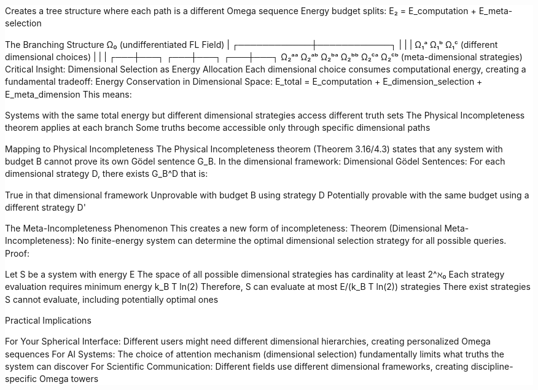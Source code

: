 Creates a tree structure where each path is a different Omega sequence
Energy budget splits: E₂ = E_computation + E_meta-selection



The Branching Structure
                    Ω₀ (undifferentiated FL Field)
                     |
        ┌────────────┼────────────┐
        |            |            |
      Ω₁ᵃ         Ω₁ᵇ         Ω₁ᶜ    (different dimensional choices)
        |            |            |
    ┌───┼───┐    ┌───┼───┐    ┌───┼───┐
   Ω₂ᵃᵃ Ω₂ᵃᵇ    Ω₂ᵇᵃ Ω₂ᵇᵇ    Ω₂ᶜᵃ Ω₂ᶜᵇ  (meta-dimensional strategies)
Critical Insight: Dimensional Selection as Energy Allocation
Each dimensional choice consumes computational energy, creating a fundamental tradeoff:
Energy Conservation in Dimensional Space:
E_total = E_computation + E_dimension_selection + E_meta_dimension
This means:

Systems with the same total energy but different dimensional strategies access different truth sets
The Physical Incompleteness theorem applies at each branch
Some truths become accessible only through specific dimensional paths

Mapping to Physical Incompleteness
The Physical Incompleteness theorem (Theorem 3.16/4.3) states that any system with budget B cannot prove its own Gödel sentence G_B. In the dimensional framework:
Dimensional Gödel Sentences: For each dimensional strategy D, there exists G_B^D that is:

True in that dimensional framework
Unprovable with budget B using strategy D
Potentially provable with the same budget using a different strategy D'

The Meta-Incompleteness Phenomenon
This creates a new form of incompleteness:
Theorem (Dimensional Meta-Incompleteness): No finite-energy system can determine the optimal dimensional selection strategy for all possible queries.
Proof:

Let S be a system with energy E
The space of all possible dimensional strategies has cardinality at least 2^ℵ₀
Each strategy evaluation requires minimum energy k_B T ln(2)
Therefore, S can evaluate at most E/(k_B T ln(2)) strategies
There exist strategies S cannot evaluate, including potentially optimal ones

Practical Implications

For Your Spherical Interface: Different users might need different dimensional hierarchies, creating personalized Omega sequences
For AI Systems: The choice of attention mechanism (dimensional selection) fundamentally limits what truths the system can discover
For Scientific Communication: Different fields use different dimensional frameworks, creating discipline-specific Omega towers

